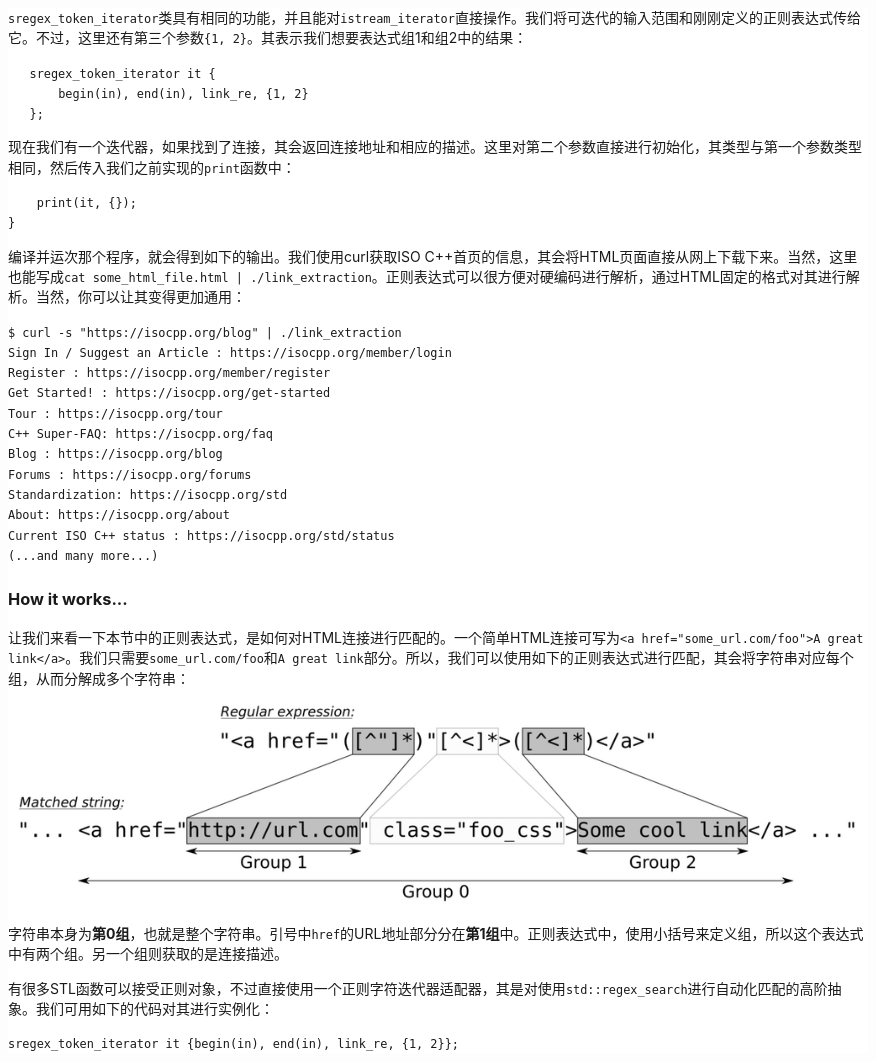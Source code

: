`sregex_token_iterator`类具有相同的功能，并且能对`istream_iterator`直接操作。我们将可迭代的输入范围和刚刚定义的正则表达式传给它。不过，这里还有第三个参数`{1, 2}`。其表示我们想要表达式组1和组2中的结果：

```
   sregex_token_iterator it {
       begin(in), end(in), link_re, {1, 2}
   };
```

现在我们有一个迭代器，如果找到了连接，其会返回连接地址和相应的描述。这里对第二个参数直接进行初始化，其类型与第一个参数类型相同，然后传入我们之前实现的`print`函数中：

```
    print(it, {});
}
```

编译并运次那个程序，就会得到如下的输出。我们使用curl获取ISO C++首页的信息，其会将HTML页面直接从网上下载下来。当然，这里也能写成`cat some_html_file.html | ./link_extraction`。正则表达式可以很方便对硬编码进行解析，通过HTML固定的格式对其进行解析。当然，你可以让其变得更加通用：

```
$ curl -s "https://isocpp.org/blog" | ./link_extraction
Sign In / Suggest an Article : https://isocpp.org/member/login
Register : https://isocpp.org/member/register
Get Started! : https://isocpp.org/get-started
Tour : https://isocpp.org/tour
C++ Super-FAQ: https://isocpp.org/faq
Blog : https://isocpp.org/blog
Forums : https://isocpp.org/forums
Standardization: https://isocpp.org/std
About: https://isocpp.org/about
Current ISO C++ status : https://isocpp.org/std/status
(...and many more...)
```

### How it works...

让我们来看一下本节中的正则表达式，是如何对HTML连接进行匹配的。一个简单HTML连接可写为`<a href="some_url.com/foo">A great link</a>`。我们只需要`some_url.com/foo`和`A great link`部分。所以，我们可以使用如下的正则表达式进行匹配，其会将字符串对应每个组，从而分解成多个字符串：

![](../img/html_link.png)

字符串本身为**第0组**，也就是整个字符串。引号中`href`的URL地址部分分在**第1组**中。正则表达式中，使用小括号来定义组，所以这个表达式中有两个组。另一个组则获取的是连接描述。

有很多STL函数可以接受正则对象，不过直接使用一个正则字符迭代器适配器，其是对使用`std::regex_search`进行自动化匹配的高阶抽象。我们可用如下的代码对其进行实例化：

```
sregex_token_iterator it {begin(in), end(in), link_re, {1, 2}};
```

